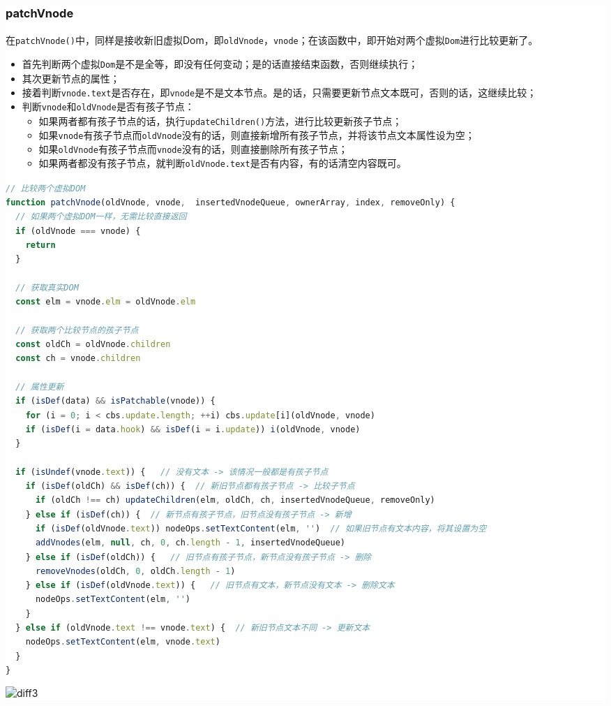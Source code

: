 ### patchVnode

在`patchVnode()`中，同样是接收新旧虚拟Dom，即`oldVnode`，`vnode`；在该函数中，即开始对两个虚拟`Dom`进行比较更新了。

- 首先判断两个虚拟`Dom`是不是全等，即没有任何变动；是的话直接结束函数，否则继续执行；
- 其次更新节点的属性；
- 接着判断`vnode.text`是否存在，即`vnode`是不是文本节点。是的话，只需要更新节点文本既可，否则的话，这继续比较；
- 判断`vnode`和`oldVnode`是否有孩子节点：
  - 如果两者都有孩子节点的话，执行`updateChildren()`方法，进行比较更新孩子节点；
  - 如果`vnode`有孩子节点而`oldVnode`没有的话，则直接新增所有孩子节点，并将该节点文本属性设为空；
  - 如果`oldVnode`有孩子节点而`vnode`没有的话，则直接删除所有孩子节点；
  - 如果两者都没有孩子节点，就判断`oldVnode.text`是否有内容，有的话清空内容既可。

```javascript
// 比较两个虚拟DOM
function patchVnode(oldVnode, vnode,  insertedVnodeQueue, ownerArray, index, removeOnly) {
  // 如果两个虚拟DOM一样，无需比较直接返回
  if (oldVnode === vnode) {
    return
  }
  
  // 获取真实DOM
  const elm = vnode.elm = oldVnode.elm

  // 获取两个比较节点的孩子节点
  const oldCh = oldVnode.children
  const ch = vnode.children

  // 属性更新
  if (isDef(data) && isPatchable(vnode)) {
    for (i = 0; i < cbs.update.length; ++i) cbs.update[i](oldVnode, vnode)
    if (isDef(i = data.hook) && isDef(i = i.update)) i(oldVnode, vnode)
  }

  if (isUndef(vnode.text)) {   // 没有文本 -> 该情况一般都是有孩子节点
    if (isDef(oldCh) && isDef(ch)) {  // 新旧节点都有孩子节点 -> 比较子节点
      if (oldCh !== ch) updateChildren(elm, oldCh, ch, insertedVnodeQueue, removeOnly)
    } else if (isDef(ch)) {  // 新节点有孩子节点，旧节点没有孩子节点 -> 新增
      if (isDef(oldVnode.text)) nodeOps.setTextContent(elm, '')  // 如果旧节点有文本内容，将其设置为空
      addVnodes(elm, null, ch, 0, ch.length - 1, insertedVnodeQueue)
    } else if (isDef(oldCh)) {   // 旧节点有孩子节点，新节点没有孩子节点 -> 删除
      removeVnodes(oldCh, 0, oldCh.length - 1)
    } else if (isDef(oldVnode.text)) {   // 旧节点有文本，新节点没有文本 -> 删除文本
      nodeOps.setTextContent(elm, '')
    }
  } else if (oldVnode.text !== vnode.text) {  // 新旧节点文本不同 -> 更新文本
    nodeOps.setTextContent(elm, vnode.text)
  }
}
```

![diff3](/posts/vue-diff/diff3.jpg)
